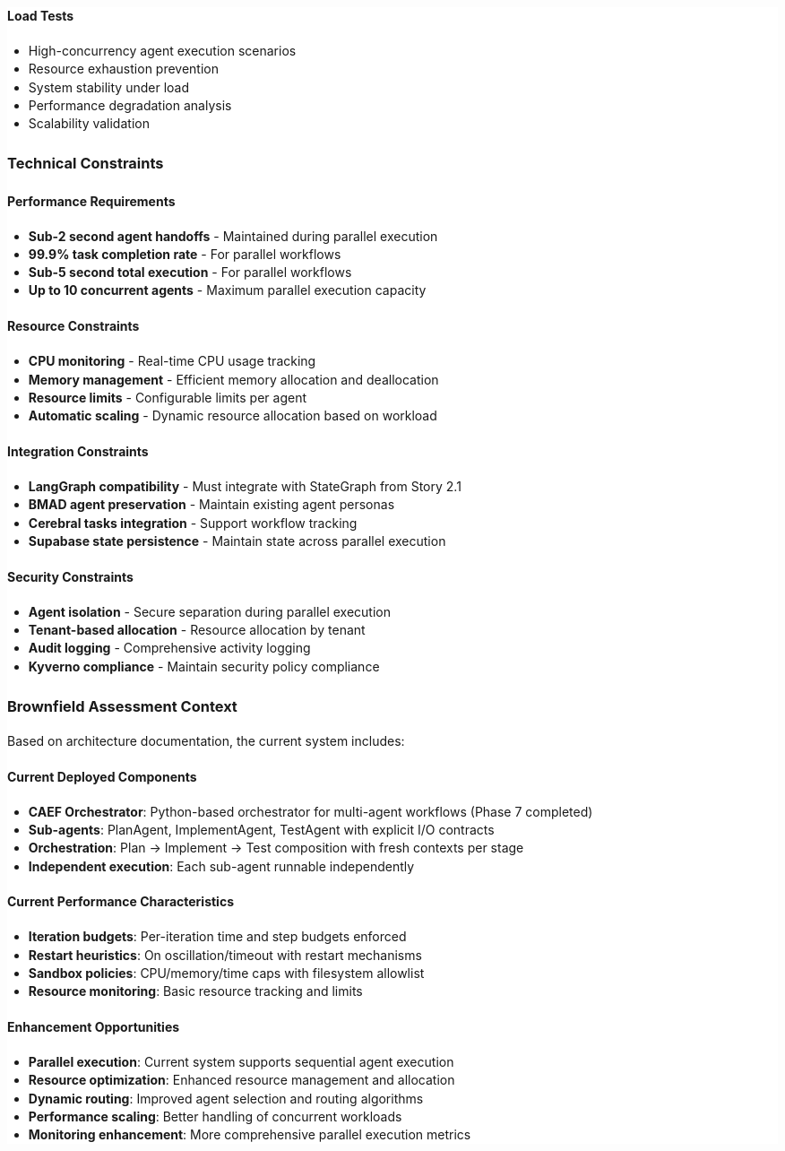 #### Load Tests
- High-concurrency agent execution scenarios
- Resource exhaustion prevention
- System stability under load
- Performance degradation analysis
- Scalability validation

### Technical Constraints

#### Performance Requirements
- **Sub-2 second agent handoffs** - Maintained during parallel execution
- **99.9% task completion rate** - For parallel workflows
- **Sub-5 second total execution** - For parallel workflows
- **Up to 10 concurrent agents** - Maximum parallel execution capacity

#### Resource Constraints
- **CPU monitoring** - Real-time CPU usage tracking
- **Memory management** - Efficient memory allocation and deallocation
- **Resource limits** - Configurable limits per agent
- **Automatic scaling** - Dynamic resource allocation based on workload

#### Integration Constraints
- **LangGraph compatibility** - Must integrate with StateGraph from Story 2.1
- **BMAD agent preservation** - Maintain existing agent personas
- **Cerebral tasks integration** - Support workflow tracking
- **Supabase state persistence** - Maintain state across parallel execution

#### Security Constraints
- **Agent isolation** - Secure separation during parallel execution
- **Tenant-based allocation** - Resource allocation by tenant
- **Audit logging** - Comprehensive activity logging
- **Kyverno compliance** - Maintain security policy compliance

### Brownfield Assessment Context

Based on architecture documentation, the current system includes:

#### Current Deployed Components
- **CAEF Orchestrator**: Python-based orchestrator for multi-agent workflows (Phase 7 completed)
- **Sub-agents**: PlanAgent, ImplementAgent, TestAgent with explicit I/O contracts
- **Orchestration**: Plan → Implement → Test composition with fresh contexts per stage
- **Independent execution**: Each sub-agent runnable independently

#### Current Performance Characteristics
- **Iteration budgets**: Per-iteration time and step budgets enforced
- **Restart heuristics**: On oscillation/timeout with restart mechanisms
- **Sandbox policies**: CPU/memory/time caps with filesystem allowlist
- **Resource monitoring**: Basic resource tracking and limits

#### Enhancement Opportunities
- **Parallel execution**: Current system supports sequential agent execution
- **Resource optimization**: Enhanced resource management and allocation
- **Dynamic routing**: Improved agent selection and routing algorithms
- **Performance scaling**: Better handling of concurrent workloads
- **Monitoring enhancement**: More comprehensive parallel execution metrics
